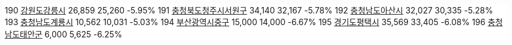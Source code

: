   <tr class="item">
    <td>190</td>
    <td><a href="/apt/강원도강릉시">강원도강릉시</a></td>
    <td>26,859</td>
    <td>25,260</td>
    <td>-5.95%</td>
  </tr>

  <tr class="item">
    <td>191</td>
    <td><a href="/apt/충청북도청주시서원구">충청북도청주시서원구</a></td>
    <td>34,140</td>
    <td>32,167</td>
    <td>-5.78%</td>
  </tr>

  <tr class="item">
    <td>192</td>
    <td><a href="/apt/충청남도아산시">충청남도아산시</a></td>
    <td>32,027</td>
    <td>30,335</td>
    <td>-5.28%</td>
  </tr>

  <tr class="item">
    <td>193</td>
    <td><a href="/apt/충청남도계룡시">충청남도계룡시</a></td>
    <td>10,562</td>
    <td>10,031</td>
    <td>-5.03%</td>
  </tr>

  <tr class="item">
    <td>194</td>
    <td><a href="/apt/부산광역시중구">부산광역시중구</a></td>
    <td>15,000</td>
    <td>14,000</td>
    <td>-6.67%</td>
  </tr>

  <tr class="item">
    <td>195</td>
    <td><a href="/apt/경기도평택시">경기도평택시</a></td>
    <td>35,569</td>
    <td>33,405</td>
    <td>-6.08%</td>
  </tr>

  <tr class="item">
    <td>196</td>
    <td><a href="/apt/충청남도태안군">충청남도태안군</a></td>
    <td>6,000</td>
    <td>5,625</td>
    <td>-6.25%</td>
  </tr>
